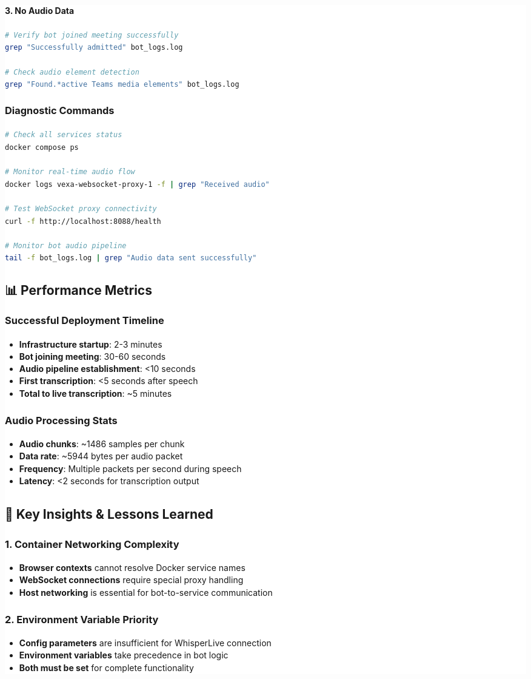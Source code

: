 #### 3. No Audio Data
```bash
# Verify bot joined meeting successfully
grep "Successfully admitted" bot_logs.log

# Check audio element detection
grep "Found.*active Teams media elements" bot_logs.log
```

### Diagnostic Commands
```bash
# Check all services status
docker compose ps

# Monitor real-time audio flow
docker logs vexa-websocket-proxy-1 -f | grep "Received audio"

# Test WebSocket proxy connectivity
curl -f http://localhost:8088/health

# Monitor bot audio pipeline
tail -f bot_logs.log | grep "Audio data sent successfully"
```

## 📊 Performance Metrics

### Successful Deployment Timeline
- **Infrastructure startup**: 2-3 minutes
- **Bot joining meeting**: 30-60 seconds
- **Audio pipeline establishment**: <10 seconds
- **First transcription**: <5 seconds after speech
- **Total to live transcription**: ~5 minutes

### Audio Processing Stats
- **Audio chunks**: ~1486 samples per chunk
- **Data rate**: ~5944 bytes per audio packet
- **Frequency**: Multiple packets per second during speech
- **Latency**: <2 seconds for transcription output

## 🎯 Key Insights & Lessons Learned

### 1. Container Networking Complexity
- **Browser contexts** cannot resolve Docker service names
- **WebSocket connections** require special proxy handling
- **Host networking** is essential for bot-to-service communication

### 2. Environment Variable Priority
- **Config parameters** are insufficient for WhisperLive connection
- **Environment variables** take precedence in bot logic
- **Both must be set** for complete functionality

